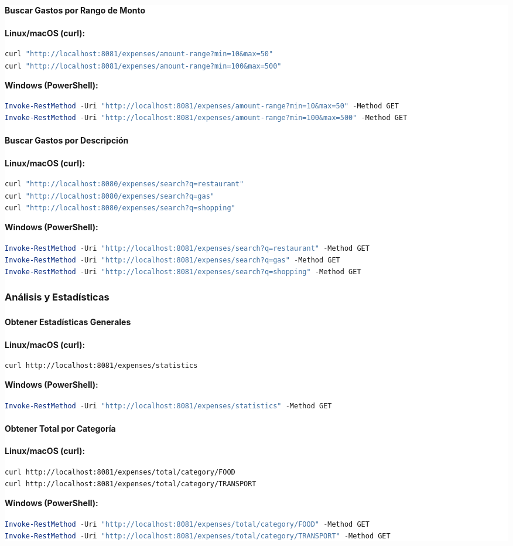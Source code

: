 #### Buscar Gastos por Rango de Monto

**Linux/macOS (curl):**
```bash
curl "http://localhost:8081/expenses/amount-range?min=10&max=50"
curl "http://localhost:8081/expenses/amount-range?min=100&max=500"
```

**Windows (PowerShell):**
```powershell
Invoke-RestMethod -Uri "http://localhost:8081/expenses/amount-range?min=10&max=50" -Method GET
Invoke-RestMethod -Uri "http://localhost:8081/expenses/amount-range?min=100&max=500" -Method GET
```

#### Buscar Gastos por Descripción

**Linux/macOS (curl):**
```bash
curl "http://localhost:8080/expenses/search?q=restaurant"
curl "http://localhost:8080/expenses/search?q=gas"
curl "http://localhost:8080/expenses/search?q=shopping"
```

**Windows (PowerShell):**
```powershell
Invoke-RestMethod -Uri "http://localhost:8081/expenses/search?q=restaurant" -Method GET
Invoke-RestMethod -Uri "http://localhost:8081/expenses/search?q=gas" -Method GET
Invoke-RestMethod -Uri "http://localhost:8081/expenses/search?q=shopping" -Method GET
```

### Análisis y Estadísticas

#### Obtener Estadísticas Generales

**Linux/macOS (curl):**
```bash
curl http://localhost:8081/expenses/statistics
```

**Windows (PowerShell):**
```powershell
Invoke-RestMethod -Uri "http://localhost:8081/expenses/statistics" -Method GET
```

#### Obtener Total por Categoría

**Linux/macOS (curl):**
```bash
curl http://localhost:8081/expenses/total/category/FOOD
curl http://localhost:8081/expenses/total/category/TRANSPORT
```

**Windows (PowerShell):**
```powershell
Invoke-RestMethod -Uri "http://localhost:8081/expenses/total/category/FOOD" -Method GET
Invoke-RestMethod -Uri "http://localhost:8081/expenses/total/category/TRANSPORT" -Method GET
```
